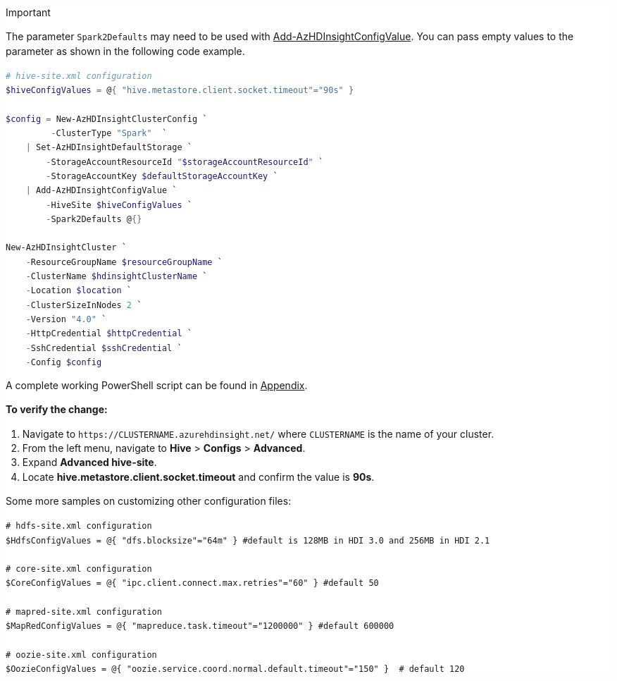 > [!IMPORTANT]  
> The parameter `Spark2Defaults` may need to be used with [Add-AzHDInsightConfigValue](/powershell/module/az.hdinsight/add-azhdinsightconfigvalue). You can pass empty values to the parameter as shown in the following code example.

```powershell
# hive-site.xml configuration
$hiveConfigValues = @{ "hive.metastore.client.socket.timeout"="90s" }

$config = New-AzHDInsightClusterConfig `
         -ClusterType "Spark"  `
    | Set-AzHDInsightDefaultStorage `
        -StorageAccountResourceId "$storageAccountResourceId" `
        -StorageAccountKey $defaultStorageAccountKey `
    | Add-AzHDInsightConfigValue `
        -HiveSite $hiveConfigValues `
        -Spark2Defaults @{}

New-AzHDInsightCluster `
    -ResourceGroupName $resourceGroupName `
    -ClusterName $hdinsightClusterName `
    -Location $location `
    -ClusterSizeInNodes 2 `
    -Version "4.0" `
    -HttpCredential $httpCredential `
    -SshCredential $sshCredential `
    -Config $config
```

A complete working PowerShell script can be found in [Appendix](#appendix-powershell-sample).

**To verify the change:**

1. Navigate to `https://CLUSTERNAME.azurehdinsight.net/` where `CLUSTERNAME` is the name of your cluster.
1. From the left menu,  navigate to **Hive** > **Configs** > **Advanced**.
1. Expand **Advanced hive-site**.
1. Locate **hive.metastore.client.socket.timeout** and confirm the value is **90s**.

Some more samples on customizing other configuration files:

```xml
# hdfs-site.xml configuration
$HdfsConfigValues = @{ "dfs.blocksize"="64m" } #default is 128MB in HDI 3.0 and 256MB in HDI 2.1

# core-site.xml configuration
$CoreConfigValues = @{ "ipc.client.connect.max.retries"="60" } #default 50

# mapred-site.xml configuration
$MapRedConfigValues = @{ "mapreduce.task.timeout"="1200000" } #default 600000

# oozie-site.xml configuration
$OozieConfigValues = @{ "oozie.service.coord.normal.default.timeout"="150" }  # default 120
```

